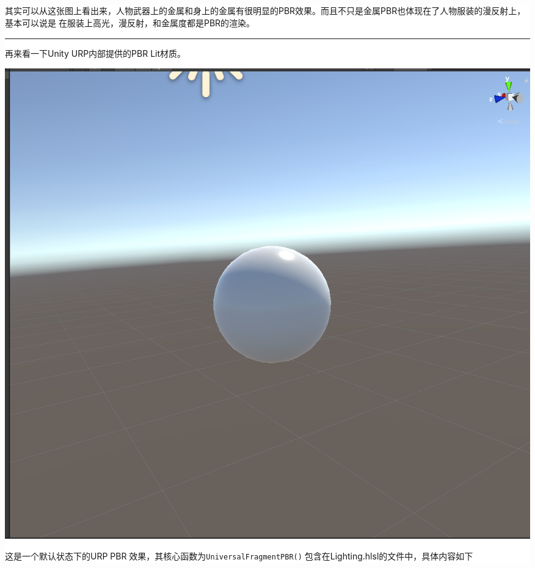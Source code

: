 其实可以从这张图上看出来，人物武器上的金属和身上的金属有很明显的PBR效果。而且不只是金属PBR也体现在了人物服装的漫反射上，基本可以说是
在服装上高光，漫反射，和金属度都是PBR的渲染。



---

再来看一下Unity URP内部提供的PBR Lit材质。

<img src="/images/ZhanShuangPBRMixer/UnityPBRPreview.png" width="100%" height="100%" style="zoom:100%">

这是一个默认状态下的URP PBR 效果，其核心函数为````UniversalFragmentPBR()```` 包含在Lighting.hlsl的文件中，具体内容如下
